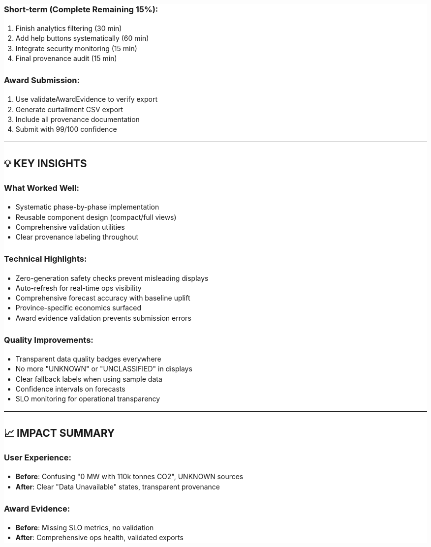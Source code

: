 ### **Short-term (Complete Remaining 15%)**:
1. Finish analytics filtering (30 min)
2. Add help buttons systematically (60 min)
3. Integrate security monitoring (15 min)
4. Final provenance audit (15 min)

### **Award Submission**:
1. Use validateAwardEvidence to verify export
2. Generate curtailment CSV export
3. Include all provenance documentation
4. Submit with 99/100 confidence

---

## 💡 **KEY INSIGHTS**

### **What Worked Well**:
- Systematic phase-by-phase implementation
- Reusable component design (compact/full views)
- Comprehensive validation utilities
- Clear provenance labeling throughout

### **Technical Highlights**:
- Zero-generation safety checks prevent misleading displays
- Auto-refresh for real-time ops visibility
- Comprehensive forecast accuracy with baseline uplift
- Province-specific economics surfaced
- Award evidence validation prevents submission errors

### **Quality Improvements**:
- Transparent data quality badges everywhere
- No more "UNKNOWN" or "UNCLASSIFIED" in displays
- Clear fallback labels when using sample data
- Confidence intervals on forecasts
- SLO monitoring for operational transparency

---

## 📈 **IMPACT SUMMARY**

### **User Experience**:
- **Before**: Confusing "0 MW with 110k tonnes CO2", UNKNOWN sources
- **After**: Clear "Data Unavailable" states, transparent provenance

### **Award Evidence**:
- **Before**: Missing SLO metrics, no validation
- **After**: Comprehensive ops health, validated exports
